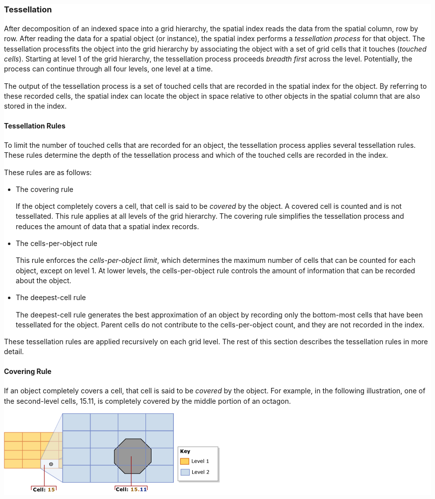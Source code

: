 ###  <a name="tessellation"></a> Tessellation  
 After decomposition of an indexed space into a grid hierarchy, the spatial index reads the data from the spatial column, row by row. After reading the data for a spatial object (or instance), the spatial index performs a *tessellation process* for that object. The tessellation processfits the object into the grid hierarchy by associating the object with a set of grid cells that it touches (*touched cells*). Starting at level 1 of the grid hierarchy, the tessellation process proceeds *breadth first* across the level. Potentially, the process can continue through all four levels, one level at a time.  
  
 The output of the tessellation process is a set of touched cells that are recorded in the spatial index for the object. By referring to these recorded cells, the spatial index can locate the object in space relative to other objects in the spatial column that are also stored in the index.  
  
#### Tessellation Rules  
 To limit the number of touched cells that are recorded for an object, the tessellation process applies several tessellation rules. These rules determine the depth of the tessellation process and which of the touched cells are recorded in the index.  
  
 These rules are as follows:  
  
-   The covering rule  
  
     If the object completely covers a cell, that cell is said to be *covered* by the object. A covered cell is counted and is not tessellated. This rule applies at all levels of the grid hierarchy. The covering rule simplifies the tessellation process and reduces the amount of data that a spatial index records.  
  
-   The cells-per-object rule  
  
     This rule enforces the *cells-per-object limit*, which determines the maximum number of cells that can be counted for each object, except on level 1. At lower levels, the cells-per-object rule controls the amount of information that can be recorded about the object.  
  
-   The deepest-cell rule  
  
     The deepest-cell rule generates the best approximation of an object by recording only the bottom-most cells that have been tessellated for the object. Parent cells do not contribute to the cells-per-object count, and they are not recorded in the index.  
  
 These tessellation rules are applied recursively on each grid level. The rest of this section describes the tessellation rules in more detail.  
  
#### Covering Rule  
 If an object completely covers a cell, that cell is said to be *covered* by the object. For example, in the following illustration, one of the second-level cells, 15.11, is completely covered by the middle portion of an octagon.  
  
 ![Covering optimization](../../Topics/TopicNameNotContainA/media/SpNdx_Opt_Covering.gif "SpNdx_Opt_Covering")  
  